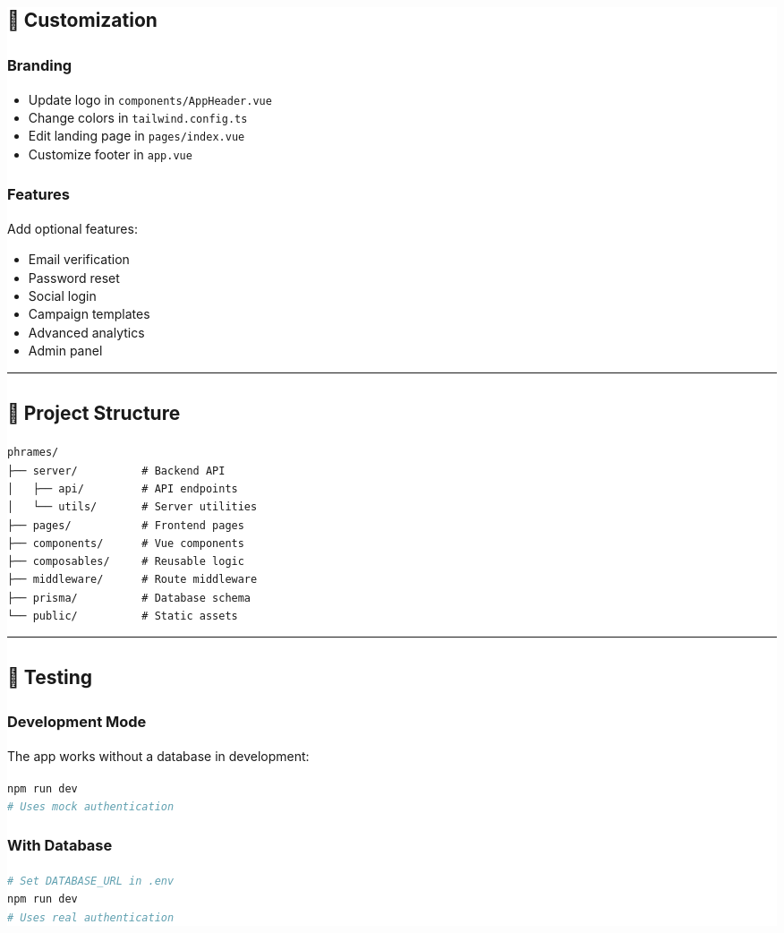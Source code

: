 
## 🎨 Customization

### Branding
- Update logo in `components/AppHeader.vue`
- Change colors in `tailwind.config.ts`
- Edit landing page in `pages/index.vue`
- Customize footer in `app.vue`

### Features
Add optional features:
- Email verification
- Password reset
- Social login
- Campaign templates
- Advanced analytics
- Admin panel

---

## 📁 Project Structure

```
phrames/
├── server/          # Backend API
│   ├── api/         # API endpoints
│   └── utils/       # Server utilities
├── pages/           # Frontend pages
├── components/      # Vue components
├── composables/     # Reusable logic
├── middleware/      # Route middleware
├── prisma/          # Database schema
└── public/          # Static assets
```

---

## 🧪 Testing

### Development Mode
The app works without a database in development:
```bash
npm run dev
# Uses mock authentication
```

### With Database
```bash
# Set DATABASE_URL in .env
npm run dev
# Uses real authentication
```
